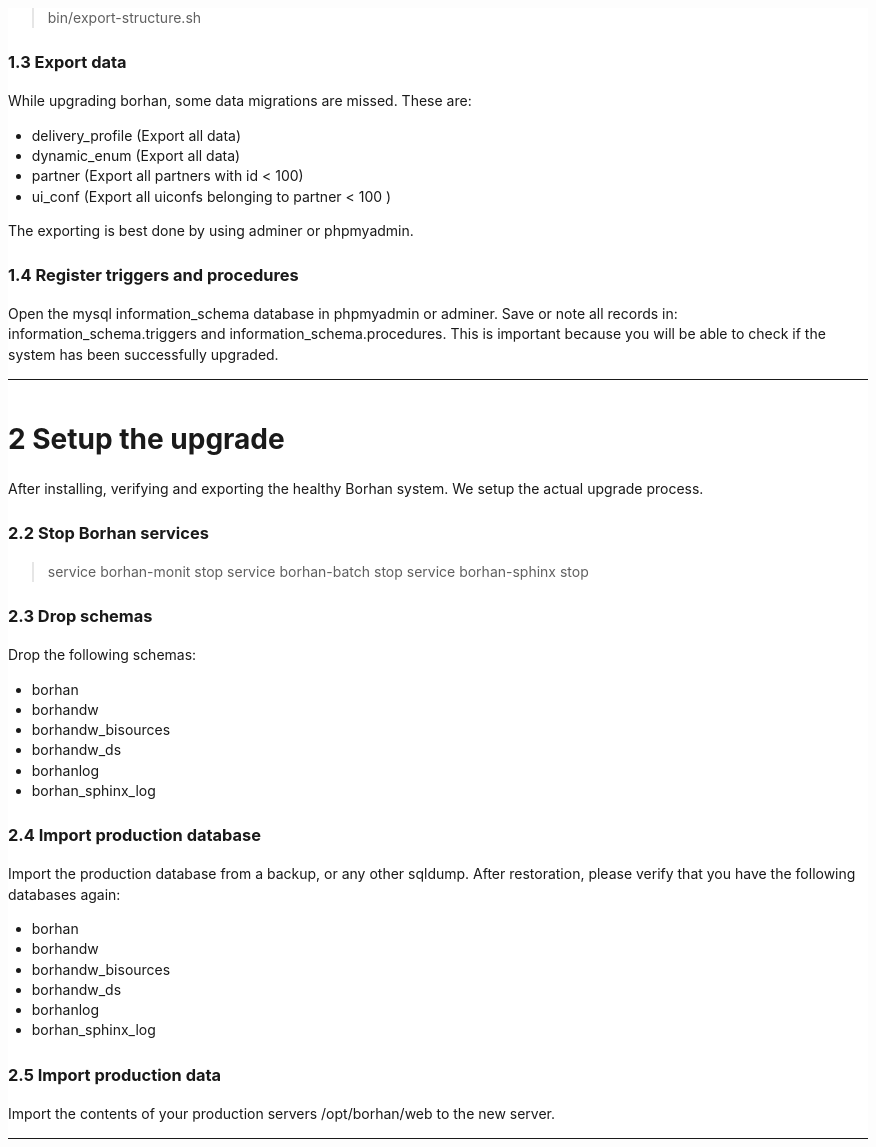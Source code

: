 > bin/export-structure.sh <root-user> <root-pw> <export path>

### 1.3 Export data 
While upgrading borhan, some data migrations are missed. These are:

- delivery_profile (Export all data)
- dynamic_enum (Export all data)
- partner   (Export all partners with id < 100)
- ui_conf  (Export all uiconfs belonging to partner < 100 )

The exporting is best done by using adminer or phpmyadmin. 

### 1.4 Register triggers and procedures 
Open the mysql information_schema database in phpmyadmin or adminer. Save or note all records in: information_schema.triggers and information_schema.procedures. This is important because you will be able to check if the system has been successfully upgraded. 

---

# 2 Setup the upgrade
After installing, verifying and exporting the healthy Borhan system. We setup the actual upgrade process. 

### 2.2 Stop Borhan services

> service borhan-monit stop
> service borhan-batch stop
> service borhan-sphinx stop

### 2.3 Drop schemas
Drop the following schemas: 

- borhan
- borhandw
- borhandw_bisources
- borhandw_ds
- borhanlog
- borhan_sphinx_log

### 2.4 Import production database
Import the production database from a backup, or any other sqldump. After restoration, please verify that you have the following databases again: 

- borhan
- borhandw
- borhandw_bisources
- borhandw_ds
- borhanlog
- borhan_sphinx_log

### 2.5 Import production data
Import the contents of your production servers /opt/borhan/web to the new server. 

---